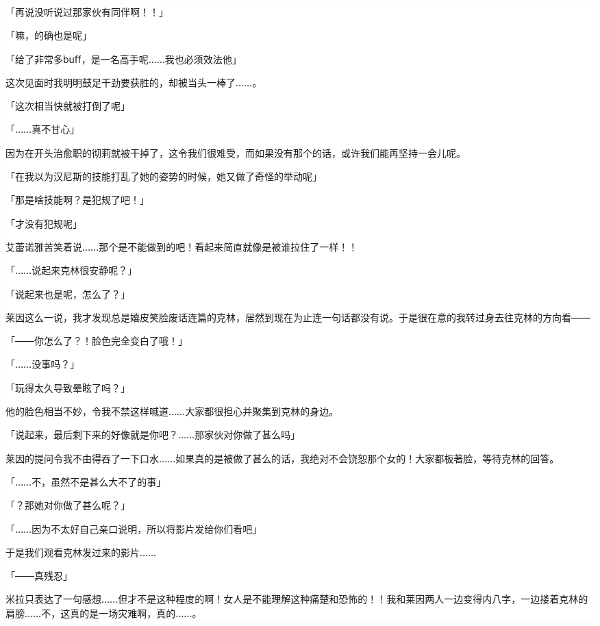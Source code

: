 「再说没听说过那家伙有同伴啊！！」

「嘛，的确也是呢」

「给了非常多buff，是一名高手呢……我也必须效法他」

这次见面时我明明鼓足干劲要获胜的，却被当头一棒了……。

「这次相当快就被打倒了呢」

「……真不甘心」

因为在开头治愈职的彻莉就被干掉了，这令我们很难受，而如果没有那个的话，或许我们能再坚持一会儿呢。

「在我以为汉尼斯的技能打乱了她的姿势的时候，她又做了奇怪的举动呢」

「那是啥技能啊？是犯规了吧！」

「才没有犯规呢」

艾蕾诺雅苦笑着说……那个是不能做到的吧！看起来简直就像是被谁拉住了一样！！

「……说起来克林很安静呢？」

「说起来也是呢，怎么了？」

莱因这么一说，我才发现总是嬉皮笑脸废话连篇的克林，居然到现在为止连一句话都没有说。于是很在意的我转过身去往克林的方向看——

「——你怎么了？！脸色完全变白了哦！」

「……没事吗？」

「玩得太久导致晕眩了吗？」

他的脸色相当不妙，令我不禁这样喊道……大家都很担心并聚集到克林的身边。

「说起来，最后剩下来的好像就是你吧？……那家伙对你做了甚么吗」

莱因的提问令我不由得吞了一下口水……如果真的是被做了甚么的话，我绝对不会饶恕那个女的！大家都板著脸，等待克林的回答。

「……不，虽然不是甚么大不了的事」

「？那她对你做了甚么呢？」

「……因为不太好自己亲口说明，所以将影片发给你们看吧」

于是我们观看克林发过来的影片……

「——真残忍」

米拉只表达了一句感想……但才不是这种程度的啊！女人是不能理解这种痛楚和恐怖的！！我和莱因两人一边变得内八字，一边搂着克林的肩膀……不，这真的是一场灾难啊，真的……。

